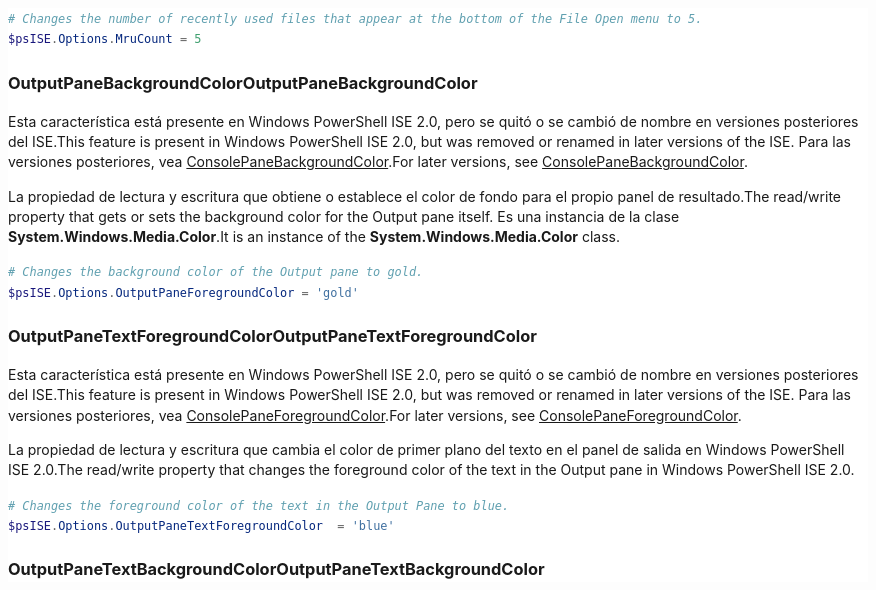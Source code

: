 ```powershell
# Changes the number of recently used files that appear at the bottom of the File Open menu to 5.
$psISE.Options.MruCount = 5
```

### <a name="outputpanebackgroundcolor"></a><span data-ttu-id="e386e-191">OutputPaneBackgroundColor</span><span class="sxs-lookup"><span data-stu-id="e386e-191">OutputPaneBackgroundColor</span></span>

<span data-ttu-id="e386e-192">Esta característica está presente en Windows PowerShell ISE 2.0, pero se quitó o se cambió de nombre en versiones posteriores del ISE.</span><span class="sxs-lookup"><span data-stu-id="e386e-192">This feature is present in Windows PowerShell ISE 2.0, but was removed or renamed in later versions of the ISE.</span></span>  <span data-ttu-id="e386e-193">Para las versiones posteriores, vea [ConsolePaneBackgroundColor](#consolepanebackgroundcolor).</span><span class="sxs-lookup"><span data-stu-id="e386e-193">For later versions, see [ConsolePaneBackgroundColor](#consolepanebackgroundcolor).</span></span>

<span data-ttu-id="e386e-194">La propiedad de lectura y escritura que obtiene o establece el color de fondo para el propio panel de resultado.</span><span class="sxs-lookup"><span data-stu-id="e386e-194">The read/write property that gets or sets the background color for the Output pane itself.</span></span> <span data-ttu-id="e386e-195">Es una instancia de la clase **System.Windows.Media.Color**.</span><span class="sxs-lookup"><span data-stu-id="e386e-195">It is an instance of the **System.Windows.Media.Color** class.</span></span>

```powershell
# Changes the background color of the Output pane to gold.
$psISE.Options.OutputPaneForegroundColor = 'gold'
```

### <a name="outputpanetextforegroundcolor"></a><span data-ttu-id="e386e-196">OutputPaneTextForegroundColor</span><span class="sxs-lookup"><span data-stu-id="e386e-196">OutputPaneTextForegroundColor</span></span>

<span data-ttu-id="e386e-197">Esta característica está presente en Windows PowerShell ISE 2.0, pero se quitó o se cambió de nombre en versiones posteriores del ISE.</span><span class="sxs-lookup"><span data-stu-id="e386e-197">This feature is present in Windows PowerShell ISE 2.0, but was removed or renamed in later versions of the ISE.</span></span>  <span data-ttu-id="e386e-198">Para las versiones posteriores, vea [ConsolePaneForegroundColor](#consolepaneforegroundcolor).</span><span class="sxs-lookup"><span data-stu-id="e386e-198">For later versions, see [ConsolePaneForegroundColor](#consolepaneforegroundcolor).</span></span>

<span data-ttu-id="e386e-199">La propiedad de lectura y escritura que cambia el color de primer plano del texto en el panel de salida en Windows PowerShell ISE 2.0.</span><span class="sxs-lookup"><span data-stu-id="e386e-199">The read/write property that changes the foreground color of the text in the Output pane in Windows PowerShell ISE 2.0.</span></span>

```powershell
# Changes the foreground color of the text in the Output Pane to blue.
$psISE.Options.OutputPaneTextForegroundColor  = 'blue'
```

### <a name="outputpanetextbackgroundcolor"></a><span data-ttu-id="e386e-200">OutputPaneTextBackgroundColor</span><span class="sxs-lookup"><span data-stu-id="e386e-200">OutputPaneTextBackgroundColor</span></span>

